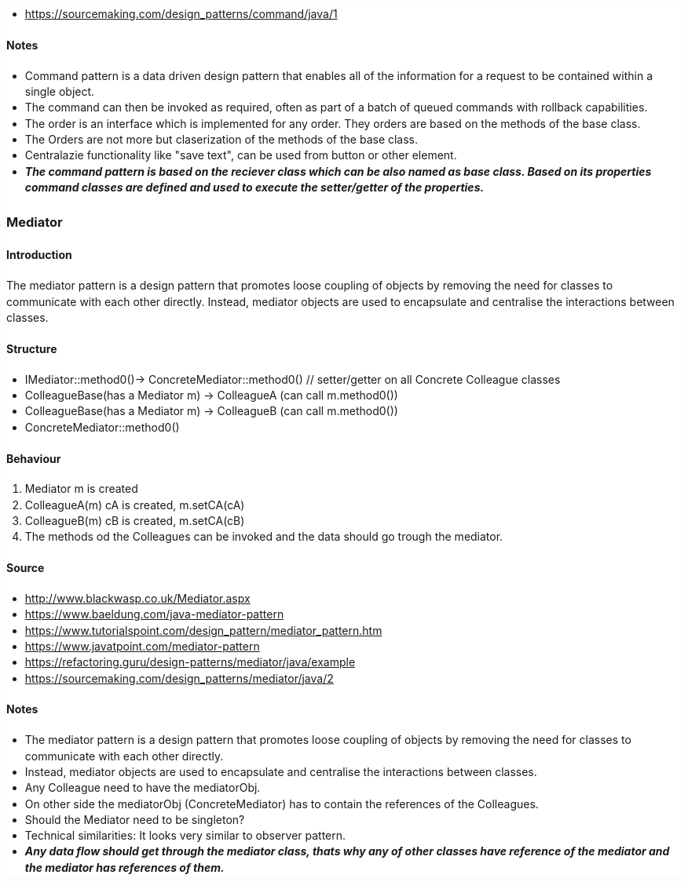 * https://sourcemaking.com/design_patterns/command/java/1
#### Notes
* Command pattern is a data driven design pattern that enables all of the information for a request to be contained within a single object.
* The command can then be invoked as required, often as part of a batch of queued commands with rollback capabilities.
* The order is an interface which is implemented for any order. They orders are based on the methods of the base class.
* The Orders are not more but claserization of the methods of the base class.
* Centralazie functionality like "save text", can be used from button or other element.
* ***The command pattern is based on the reciever class which can be also named as base class. Based on its properties command classes are defined and used to execute the setter/getter of the properties.***

### Mediator

#### Introduction
The mediator pattern is a design pattern that promotes loose coupling of objects by removing the need for classes to communicate with each other directly. Instead, mediator objects are used to encapsulate and centralise the interactions between classes.
#### Structure
* IMediator::method0()-> ConcreteMediator::method0() // setter/getter on all Concrete Colleague classes
* ColleagueBase(has a Mediator m) -> ColleagueA (can call m.method0())
* ColleagueBase(has a Mediator m) -> ColleagueB (can call m.method0())
* ConcreteMediator::method0()
#### Behaviour
1. Mediator m is created
2. ColleagueA(m) cA is created, m.setCA(cA)
3. ColleagueB(m) cB is created, m.setCA(cB)
4. The methods od the Colleagues can be invoked and the data should go trough the mediator.
#### Source
* http://www.blackwasp.co.uk/Mediator.aspx
* https://www.baeldung.com/java-mediator-pattern
* https://www.tutorialspoint.com/design_pattern/mediator_pattern.htm
* https://www.javatpoint.com/mediator-pattern
* https://refactoring.guru/design-patterns/mediator/java/example
* https://sourcemaking.com/design_patterns/mediator/java/2
#### Notes
* The mediator pattern is a design pattern that promotes loose coupling of objects by removing the need for classes to communicate with each other directly.
* Instead, mediator objects are used to encapsulate and centralise the interactions between classes.
* Any Colleague need to have the mediatorObj.
* On other side the mediatorObj (ConcreteMediator) has to contain the references of the Colleagues.
* Should the Mediator need to be singleton?
* Technical similarities: It looks very similar to observer pattern.
* ***Any data flow should get through the mediator class, thats why any of other classes have reference of the mediator and the mediator has references of them.***
